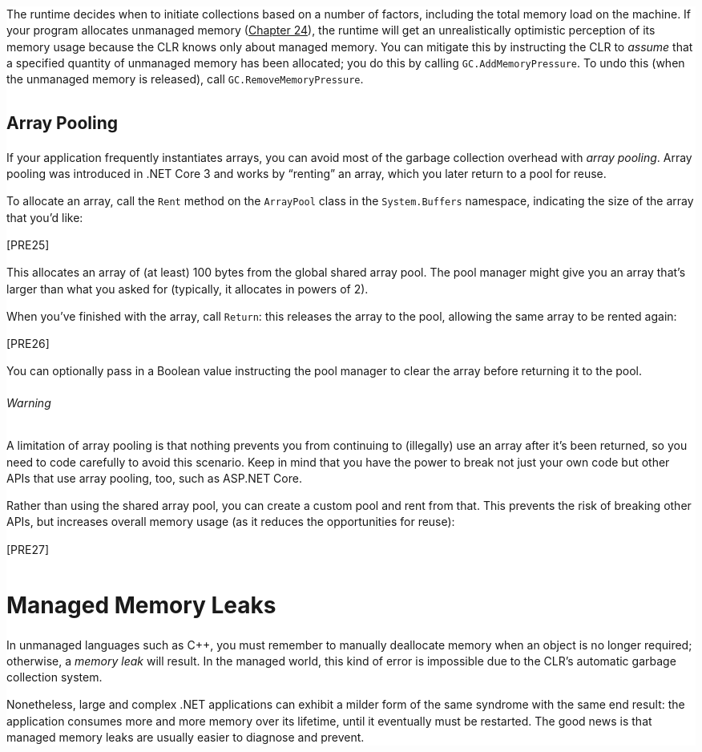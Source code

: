 The runtime decides when to initiate collections based on a number of factors, including the total memory load on the machine. If your program allocates unmanaged memory ([Chapter 24](ch24.html#native_and_com_interoperabilit)), the runtime will get an unrealistically optimistic perception of its memory usage because the CLR knows only about managed memory. You can mitigate this by instructing the CLR to *assume* that a specified quantity of unmanaged memory has been allocated; you do this by calling `GC.AddMemory​Pres⁠sure`. To undo this (when the unmanaged memory is released), call `GC.Remove​Memor⁠yPressure`.

## Array Pooling

If your application frequently instantiates arrays, you can avoid most of the garbage collection overhead with *array pooling*. Array pooling was introduced in .NET Core 3 and works by “renting” an array, which you later return to a pool for reuse.

To allocate an array, call the `Rent` method on the `ArrayPool` class in the `System​.Buf⁠fers` namespace, indicating the size of the array that you’d like:

[PRE25]

This allocates an array of (at least) 100 bytes from the global shared array pool. The pool manager might give you an array that’s larger than what you asked for (typically, it allocates in powers of 2).

When you’ve finished with the array, call `Return`: this releases the array to the pool, allowing the same array to be rented again:

[PRE26]

You can optionally pass in a Boolean value instructing the pool manager to clear the array before returning it to the pool.

###### Warning

A limitation of array pooling is that nothing prevents you from continuing to (illegally) use an array after it’s been returned, so you need to code carefully to avoid this scenario. Keep in mind that you have the power to break not just your own code but other APIs that use array pooling, too, such as ASP.NET Core.

Rather than using the shared array pool, you can create a custom pool and rent from that. This prevents the risk of breaking other APIs, but increases overall memory usage (as it reduces the opportunities for reuse):

[PRE27]

# Managed Memory Leaks

In unmanaged languages such as C++, you must remember to manually deallocate memory when an object is no longer required; otherwise, a *memory leak* will result. In the managed world, this kind of error is impossible due to the CLR’s automatic garbage collection system.

Nonetheless, large and complex .NET applications can exhibit a milder form of the same syndrome with the same end result: the application consumes more and more memory over its lifetime, until it eventually must be restarted. The good news is that managed memory leaks are usually easier to diagnose and prevent.
